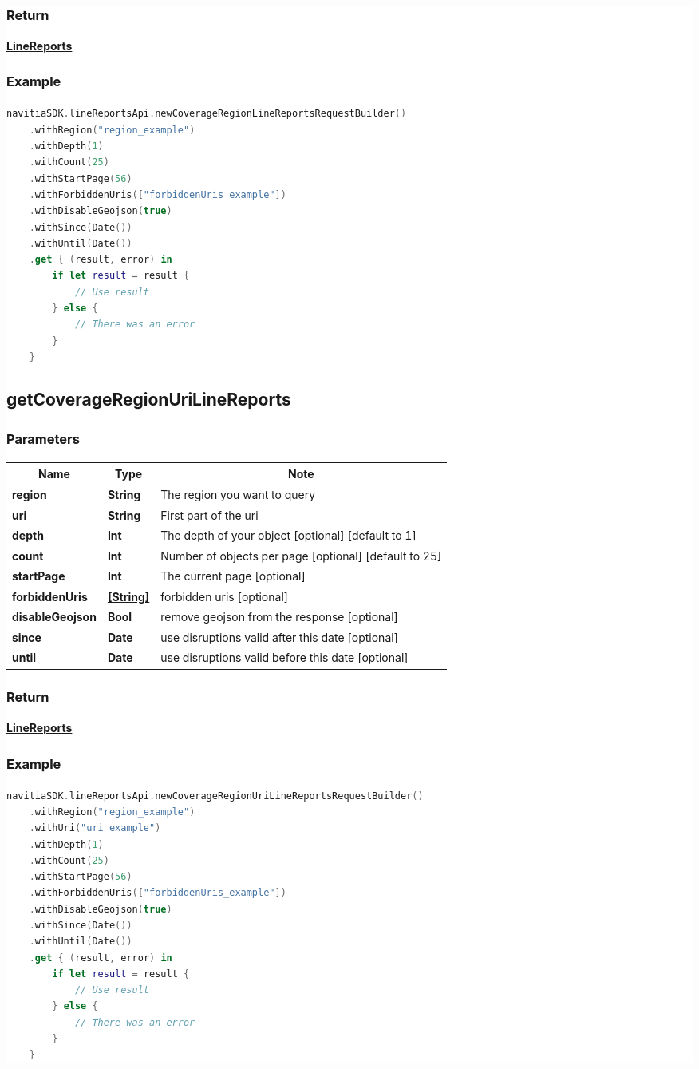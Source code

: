 ### Return
[**LineReports**](../model/LineReports)


### Example
```swift
navitiaSDK.lineReportsApi.newCoverageRegionLineReportsRequestBuilder()
    .withRegion("region_example")
    .withDepth(1)
    .withCount(25)
    .withStartPage(56)
    .withForbiddenUris(["forbiddenUris_example"])
    .withDisableGeojson(true)
    .withSince(Date())
    .withUntil(Date())
    .get { (result, error) in
        if let result = result {
            // Use result
        } else {
            // There was an error
        }
    }
```

## **getCoverageRegionUriLineReports**

### Parameters

Name | Type | Note
---- | ---- | ----
**region** | **String**|  The region you want to query 
**uri** | **String**| First part of the uri 
**depth** | **Int**| The depth of your object [optional] [default to 1] 
**count** | **Int**| Number of objects per page [optional] [default to 25] 
**startPage** | **Int**| The current page [optional] 
**forbiddenUris** | [**[String]**](String.md)| forbidden uris [optional] 
**disableGeojson** | **Bool**| remove geojson from the response [optional] 
**since** | **Date**| use disruptions valid after this date [optional] 
**until** | **Date**| use disruptions valid before this date [optional] 

### Return
[**LineReports**](../model/LineReports)


### Example
```swift
navitiaSDK.lineReportsApi.newCoverageRegionUriLineReportsRequestBuilder()
    .withRegion("region_example")
    .withUri("uri_example")
    .withDepth(1)
    .withCount(25)
    .withStartPage(56)
    .withForbiddenUris(["forbiddenUris_example"])
    .withDisableGeojson(true)
    .withSince(Date())
    .withUntil(Date())
    .get { (result, error) in
        if let result = result {
            // Use result
        } else {
            // There was an error
        }
    }
```